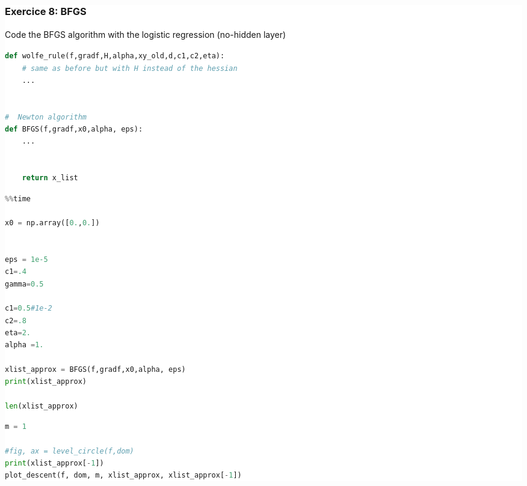 ### Exercice 8: BFGS 

Code the BFGS algorithm with the logistic regression (no-hidden layer)


```python
def wolfe_rule(f,gradf,H,alpha,xy_old,d,c1,c2,eta):
    # same as before but with H instead of the hessian
    ...


#  Newton algorithm
def BFGS(f,gradf,x0,alpha, eps):
    ...
    

    return x_list


```


```python
%%time

x0 = np.array([0.,0.])


eps = 1e-5
c1=.4
gamma=0.5

c1=0.5#1e-2
c2=.8
eta=2.
alpha =1.

xlist_approx = BFGS(f,gradf,x0,alpha, eps)
print(xlist_approx)

len(xlist_approx)

```


```python
m = 1

#fig, ax = level_circle(f,dom)
print(xlist_approx[-1])
plot_descent(f, dom, m, xlist_approx, xlist_approx[-1])
```
